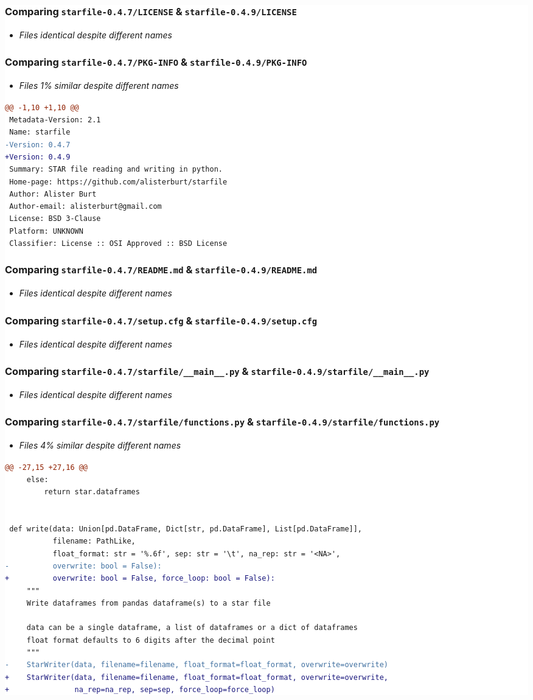 ### Comparing `starfile-0.4.7/LICENSE` & `starfile-0.4.9/LICENSE`

 * *Files identical despite different names*

### Comparing `starfile-0.4.7/PKG-INFO` & `starfile-0.4.9/PKG-INFO`

 * *Files 1% similar despite different names*

```diff
@@ -1,10 +1,10 @@
 Metadata-Version: 2.1
 Name: starfile
-Version: 0.4.7
+Version: 0.4.9
 Summary: STAR file reading and writing in python.
 Home-page: https://github.com/alisterburt/starfile
 Author: Alister Burt
 Author-email: alisterburt@gmail.com
 License: BSD 3-Clause
 Platform: UNKNOWN
 Classifier: License :: OSI Approved :: BSD License
```

### Comparing `starfile-0.4.7/README.md` & `starfile-0.4.9/README.md`

 * *Files identical despite different names*

### Comparing `starfile-0.4.7/setup.cfg` & `starfile-0.4.9/setup.cfg`

 * *Files identical despite different names*

### Comparing `starfile-0.4.7/starfile/__main__.py` & `starfile-0.4.9/starfile/__main__.py`

 * *Files identical despite different names*

### Comparing `starfile-0.4.7/starfile/functions.py` & `starfile-0.4.9/starfile/functions.py`

 * *Files 4% similar despite different names*

```diff
@@ -27,15 +27,16 @@
     else:
         return star.dataframes
 
 
 def write(data: Union[pd.DataFrame, Dict[str, pd.DataFrame], List[pd.DataFrame]],
           filename: PathLike,
           float_format: str = '%.6f', sep: str = '\t', na_rep: str = '<NA>',
-          overwrite: bool = False):
+          overwrite: bool = False, force_loop: bool = False):
     """
     Write dataframes from pandas dataframe(s) to a star file
 
     data can be a single dataframe, a list of dataframes or a dict of dataframes
     float format defaults to 6 digits after the decimal point
     """
-    StarWriter(data, filename=filename, float_format=float_format, overwrite=overwrite)
+    StarWriter(data, filename=filename, float_format=float_format, overwrite=overwrite,
+               na_rep=na_rep, sep=sep, force_loop=force_loop)
```
